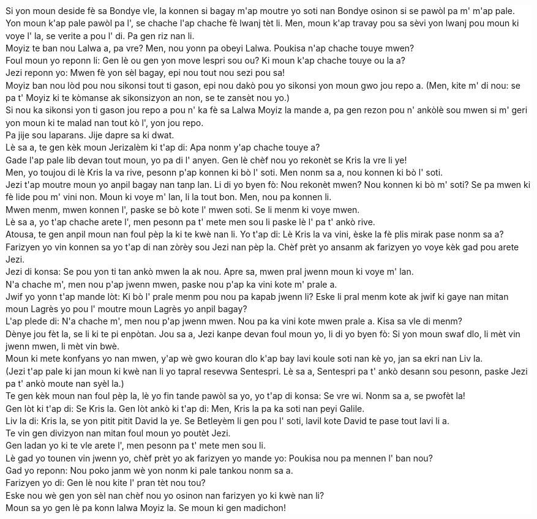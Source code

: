 <div class='verse'>Si yon moun deside fè sa Bondye vle, la konnen si bagay m'ap moutre yo soti nan Bondye osinon si se pawòl pa m' m'ap pale.</div>
<div class='verse'>Yon moun k'ap pale pawòl pa l', se chache l'ap chache fè lwanj tèt li. Men, moun k'ap travay pou sa sèvi yon lwanj pou moun ki voye l' la, se verite a pou l' di. Pa gen riz nan li.</div>
<div class='verse'>Moyiz te ban nou Lalwa a, pa vre? Men, nou yonn pa obeyi Lalwa. Poukisa n'ap chache touye mwen?</div>
<div class='verse'>Foul moun yo reponn li: Gen lè ou gen yon move lespri sou ou? Ki moun k'ap chache touye ou la a?</div>
<div class='verse'>Jezi reponn yo: Mwen fè yon sèl bagay, epi nou tout nou sezi pou sa!</div>
<div class='verse'>Moyiz ban nou lòd pou nou sikonsi tout ti gason, epi nou dakò pou yo sikonsi yon moun gwo jou repo a. (Men, kite m' di nou: se pa t' Moyiz ki te kòmanse ak sikonsizyon an non, se te zansèt nou yo.)</div>
<div class='verse'>Si nou ka sikonsi yon ti gason jou repo a pou n' ka fè sa Lalwa Moyiz la mande a, pa gen rezon pou n' ankòlè sou mwen si m' geri yon moun ki te malad nan tout kò l', yon jou repo.</div>
<div class='verse'>Pa jije sou laparans. Jije dapre sa ki dwat.</div>
<div class='verse'>Lè sa a, te gen kèk moun Jerizalèm ki t'ap di: Apa nonm y'ap chache touye a?</div>
<div class='verse'>Gade l'ap pale lib devan tout moun, yo pa di l' anyen. Gen lè chèf nou yo rekonèt se Kris la vre li ye!</div>
<div class='verse'>Men, yo toujou di lè Kris la va rive, pesonn p'ap konnen ki bò l' soti. Men nonm sa a, nou konnen ki bò l' soti.</div>
<div class='verse'>Jezi t'ap moutre moun yo anpil bagay nan tanp lan. Li di yo byen fò: Nou rekonèt mwen? Nou konnen ki bò m' soti? Se pa mwen ki fè lide pou m' vini non. Moun ki voye m' lan, li la tout bon. Men, nou pa konnen li.</div>
<div class='verse'>Mwen menm, mwen konnen l', paske se bò kote l' mwen soti. Se li menm ki voye mwen.</div>
<div class='verse'>Lè sa a, yo t'ap chache arete l', men pesonn pa t' mete men sou li paske lè l' pa t' ankò rive.</div>
<div class='verse'>Atousa, te gen anpil moun nan foul pèp la ki te kwè nan li. Yo t'ap di: Lè Kris la va vini, èske la fè plis mirak pase nonm sa a?</div>
<div class='verse'>Farizyen yo vin konnen sa yo t'ap di nan zòrèy sou Jezi nan pèp la. Chèf prèt yo ansanm ak farizyen yo voye kèk gad pou arete Jezi.</div>
<div class='verse'>Jezi di konsa: Se pou yon ti tan ankò mwen la ak nou. Apre sa, mwen pral jwenn moun ki voye m' lan.</div>
<div class='verse'>N'a chache m', men nou p'ap jwenn mwen, paske nou p'ap ka vini kote m' prale a.</div>
<div class='verse'>Jwif yo yonn t'ap mande lòt: Ki bò l' prale menm pou nou pa kapab jwenn li? Eske li pral menm kote ak jwif ki gaye nan mitan moun Lagrès yo pou l' moutre moun Lagrès yo anpil bagay?</div>
<div class='verse'>L'ap plede di: N'a chache m', men nou p'ap jwenn mwen. Nou pa ka vini kote mwen prale a. Kisa sa vle di menm?</div>
<div class='verse'>Dènye jou fèt la, se li ki te pi enpòtan. Jou sa a, Jezi kanpe devan foul moun yo, li di yo byen fò: Si yon moun swaf dlo, li mèt vin jwenn mwen, li mèt vin bwè.</div>
<div class='verse'>Moun ki mete konfyans yo nan mwen, y'ap wè gwo kouran dlo k'ap bay lavi koule soti nan kè yo, jan sa ekri nan Liv la.</div>
<div class='verse'>(Jezi t'ap pale ki jan moun ki kwè nan li yo tapral resevwa Sentespri. Lè sa a, Sentespri pa t' ankò desann sou pesonn, paske Jezi pa t' ankò moute nan syèl la.)</div>
<div class='verse'>Te gen kèk moun nan foul pèp la, lè yo fin tande pawòl sa yo, yo t'ap di konsa: Se vre wi. Nonm sa a, se pwofèt la!</div>
<div class='verse'>Gen lòt ki t'ap di: Se Kris la. Gen lòt ankò ki t'ap di: Men, Kris la pa ka soti nan peyi Galile.</div>
<div class='verse'>Liv la di: Kris la, se yon pitit pitit David la ye. Se Betleyèm li gen pou l' soti, lavil kote David te pase tout lavi li a.</div>
<div class='verse'>Te vin gen divizyon nan mitan foul moun yo poutèt Jezi.</div>
<div class='verse'>Gen ladan yo ki te vle arete l', men pesonn pa t' mete men sou li.</div>
<div class='verse'>Lè gad yo tounen vin jwenn yo, chèf prèt yo ak farizyen yo mande yo: Poukisa nou pa mennen l' ban nou?</div>
<div class='verse'>Gad yo reponn: Nou poko janm wè yon nonm ki pale tankou nonm sa a.</div>
<div class='verse'>Farizyen yo di: Gen lè nou kite l' pran tèt nou tou?</div>
<div class='verse'>Eske nou wè gen yon sèl nan chèf nou yo osinon nan farizyen yo ki kwè nan li?</div>
<div class='verse'>Moun sa yo gen lè pa konn lalwa Moyiz la. Se moun ki gen madichon!</div>